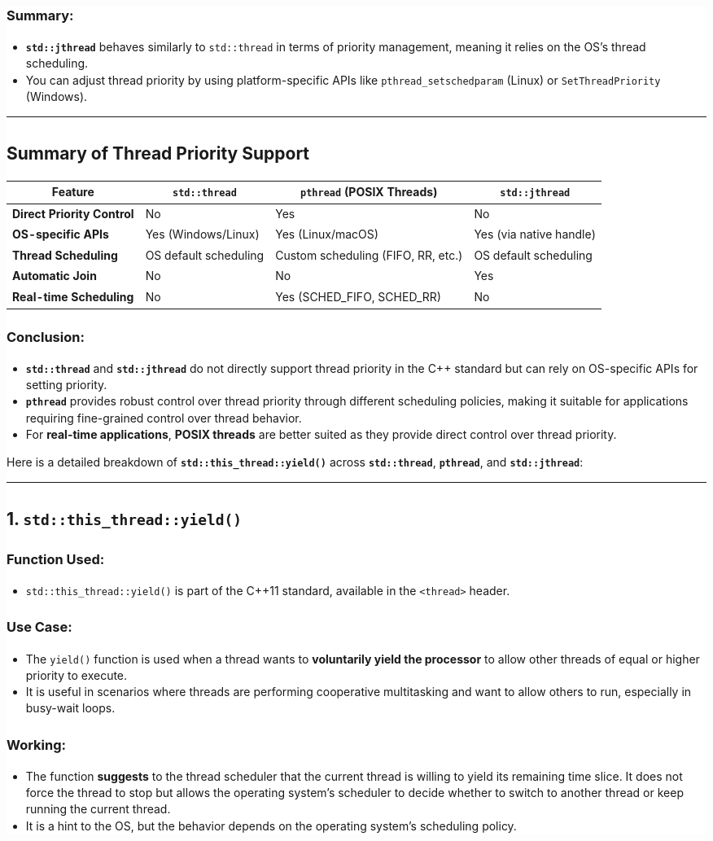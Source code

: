 ### **Summary:**
- **`std::jthread`** behaves similarly to `std::thread` in terms of priority management, meaning it relies on the OS’s thread scheduling.
- You can adjust thread priority by using platform-specific APIs like `pthread_setschedparam` (Linux) or `SetThreadPriority` (Windows).

---

## **Summary of Thread Priority Support**

| Feature               | `std::thread`            | `pthread` (POSIX Threads)     | `std::jthread`               |
|-----------------------|--------------------------|------------------------------|-----------------------------|
| **Direct Priority Control** | No                    | Yes                          | No                          |
| **OS-specific APIs**  | Yes (Windows/Linux)       | Yes (Linux/macOS)            | Yes (via native handle)      |
| **Thread Scheduling** | OS default scheduling     | Custom scheduling (FIFO, RR, etc.) | OS default scheduling        |
| **Automatic Join**     | No                       | No                           | Yes                         |
| **Real-time Scheduling** | No                     | Yes (SCHED_FIFO, SCHED_RR)   | No                          |

### Conclusion:

- **`std::thread`** and **`std::jthread`** do not directly support thread priority in the C++ standard but can rely on OS-specific APIs for setting priority.
- **`pthread`** provides robust control over thread priority through different scheduling policies, making it suitable for applications requiring fine-grained control over thread behavior.
- For **real-time applications**, **POSIX threads** are better suited as they provide direct control over thread priority.

Here is a detailed breakdown of **`std::this_thread::yield()`** across **`std::thread`**, **`pthread`**, and **`std::jthread`**:

---

## **1. `std::this_thread::yield()`**

### **Function Used:**
- `std::this_thread::yield()` is part of the C++11 standard, available in the `<thread>` header.

### **Use Case:**
- The `yield()` function is used when a thread wants to **voluntarily yield the processor** to allow other threads of equal or higher priority to execute.
- It is useful in scenarios where threads are performing cooperative multitasking and want to allow others to run, especially in busy-wait loops.

### **Working:**
- The function **suggests** to the thread scheduler that the current thread is willing to yield its remaining time slice. It does not force the thread to stop but allows the operating system’s scheduler to decide whether to switch to another thread or keep running the current thread.
- It is a hint to the OS, but the behavior depends on the operating system’s scheduling policy.
